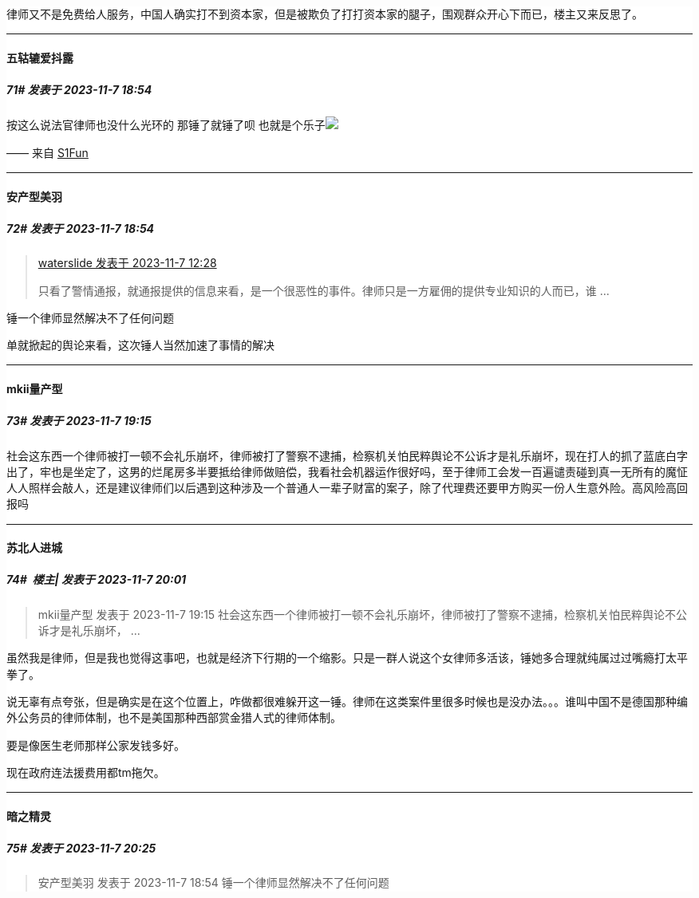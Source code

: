 律师又不是免费给人服务，中国人确实打不到资本家，但是被欺负了打打资本家的腿子，围观群众开心下而已，楼主又来反思了。

*****

####  五轱辘爱抖露  
##### 71#       发表于 2023-11-7 18:54

按这么说法官律师也没什么光环的 那锤了就锤了呗 也就是个乐子<img src="https://static.saraba1st.com/image/smiley/face2017/033.png" referrerpolicy="no-referrer">

—— 来自 [S1Fun](https://s1fun.koalcat.com)


*****

####  安产型美羽  
##### 72#       发表于 2023-11-7 18:54

<blockquote><a href="httphttps://bbs.saraba1st.com/2b/forum.php?mod=redirect&amp;goto=findpost&amp;pid=62966624&amp;ptid=2159743" target="_blank">waterslide 发表于 2023-11-7 12:28</a>

只看了警情通报，就通报提供的信息来看，是一个很恶性的事件。律师只是一方雇佣的提供专业知识的人而已，谁 ...</blockquote>
锤一个律师显然解决不了任何问题

单就掀起的舆论来看，这次锤人当然加速了事情的解决


*****

####  mkii量产型  
##### 73#       发表于 2023-11-7 19:15

社会这东西一个律师被打一顿不会礼乐崩坏，律师被打了警察不逮捕，检察机关怕民粹舆论不公诉才是礼乐崩坏，现在打人的抓了蓝底白字出了，牢也是坐定了，这男的烂尾房多半要抵给律师做赔偿，我看社会机器运作很好吗，至于律师工会发一百遍谴责碰到真一无所有的魔怔人人照样会敲人，还是建议律师们以后遇到这种涉及一个普通人一辈子财富的案子，除了代理费还要甲方购买一份人生意外险。高风险高回报吗


*****

####  苏北人进城  
##### 74#         楼主| 发表于 2023-11-7 20:01

<blockquote>mkii量产型 发表于 2023-11-7 19:15
社会这东西一个律师被打一顿不会礼乐崩坏，律师被打了警察不逮捕，检察机关怕民粹舆论不公诉才是礼乐崩坏， ...</blockquote>
虽然我是律师，但是我也觉得这事吧，也就是经济下行期的一个缩影。只是一群人说这个女律师多活该，锤她多合理就纯属过过嘴瘾打太平拳了。

说无辜有点夸张，但是确实是在这个位置上，咋做都很难躲开这一锤。律师在这类案件里很多时候也是没办法。。。谁叫中国不是德国那种编外公务员的律师体制，也不是美国那种西部赏金猎人式的律师体制。

要是像医生老师那样公家发钱多好。

现在政府连法援费用都tm拖欠。


*****

####  暗之精灵  
##### 75#       发表于 2023-11-7 20:25

<blockquote>安产型美羽 发表于 2023-11-7 18:54
锤一个律师显然解决不了任何问题
